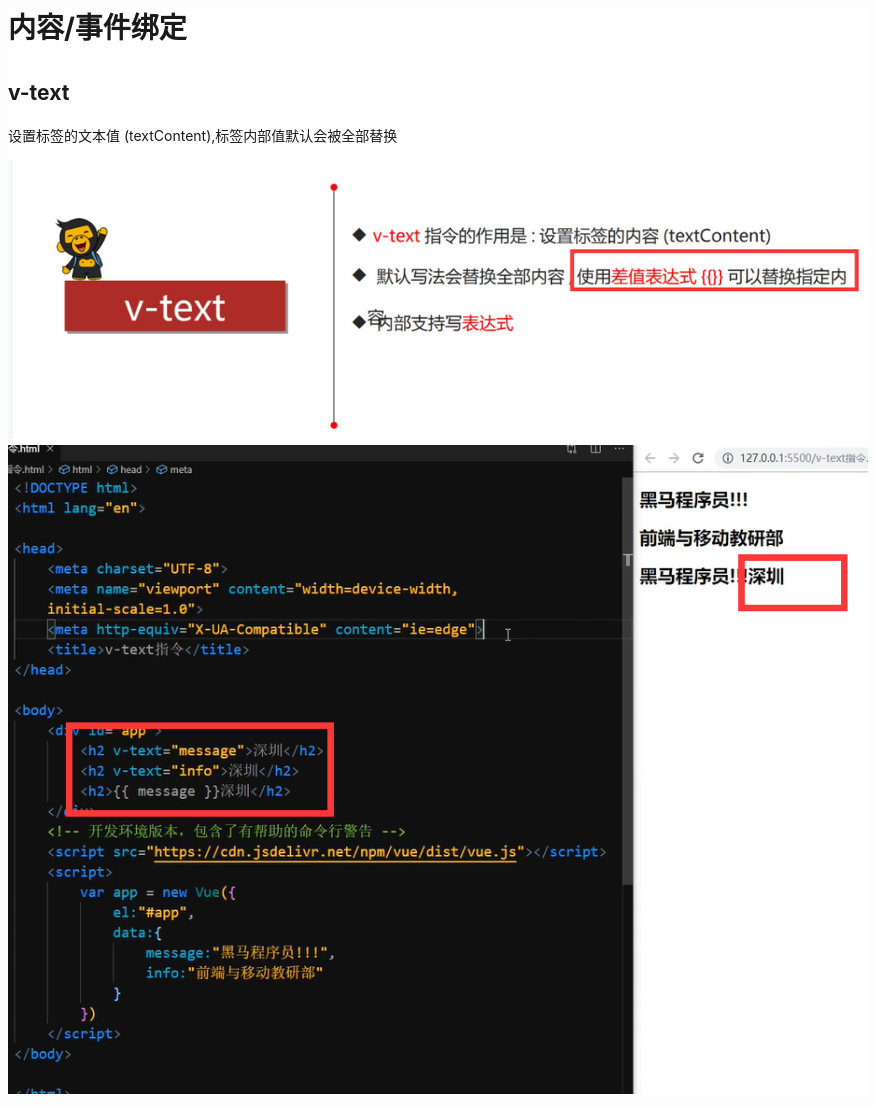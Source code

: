 # 内容/事件绑定

## v-text

设置标签的文本值 (textContent),标签内部值默认会被全部替换

![](/static/2021-08-10-15-21-08.png)
![](/static/2021-08-10-15-19-57.png)
